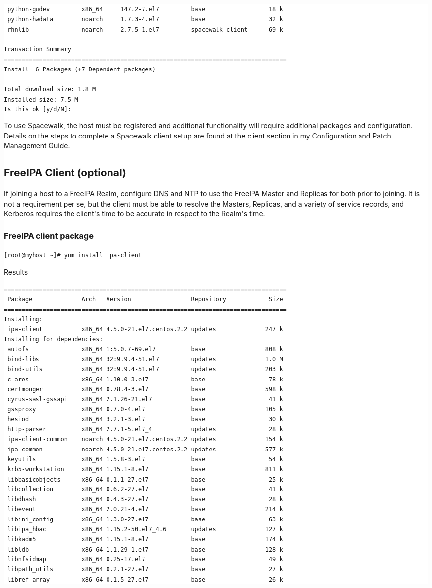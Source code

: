 ```
 python-gudev         x86_64     147.2-7.el7         base                  18 k
 python-hwdata        noarch     1.7.3-4.el7         base                  32 k
 rhnlib               noarch     2.7.5-1.el7         spacewalk-client      69 k

Transaction Summary
================================================================================
Install  6 Packages (+7 Dependent packages)

Total download size: 1.8 M
Installed size: 7.5 M
Is this ok [y/d/N]:
```

To use Spacewalk, the host must be registered and additional functionality will require additional packages and configuration. Details on the steps to complete a Spacewalk client setup are found at the client section in my [Configuration and Patch Management Guide](https://github.com/rharmonson/richtech/wiki/OSVDC-Series:-Configuration-and-Patch-Management-with-Spacewalk-2.6-on-CentOS-7.3.1611-Minimal#spacewalk-client).

## FreeIPA Client (optional)

If joining a host to a FreeIPA Realm, configure DNS and NTP to use the FreeIPA Master and Replicas for both prior to joining. It is not a requirement per se, but the client must be able to resolve the Masters, Replicas, and a variety of service records, and Kerberos requires the client's time to be accurate in respect to the Realm's time.

### FreeIPA client package

```
[root@myhost ~]# yum install ipa-client
```

Results

```
================================================================================
 Package              Arch   Version                 Repository            Size
================================================================================
Installing:
 ipa-client           x86_64 4.5.0-21.el7.centos.2.2 updates              247 k
Installing for dependencies:
 autofs               x86_64 1:5.0.7-69.el7          base                 808 k
 bind-libs            x86_64 32:9.9.4-51.el7         updates              1.0 M
 bind-utils           x86_64 32:9.9.4-51.el7         updates              203 k
 c-ares               x86_64 1.10.0-3.el7            base                  78 k
 certmonger           x86_64 0.78.4-3.el7            base                 598 k
 cyrus-sasl-gssapi    x86_64 2.1.26-21.el7           base                  41 k
 gssproxy             x86_64 0.7.0-4.el7             base                 105 k
 hesiod               x86_64 3.2.1-3.el7             base                  30 k
 http-parser          x86_64 2.7.1-5.el7_4           updates               28 k
 ipa-client-common    noarch 4.5.0-21.el7.centos.2.2 updates              154 k
 ipa-common           noarch 4.5.0-21.el7.centos.2.2 updates              577 k
 keyutils             x86_64 1.5.8-3.el7             base                  54 k
 krb5-workstation     x86_64 1.15.1-8.el7            base                 811 k
 libbasicobjects      x86_64 0.1.1-27.el7            base                  25 k
 libcollection        x86_64 0.6.2-27.el7            base                  41 k
 libdhash             x86_64 0.4.3-27.el7            base                  28 k
 libevent             x86_64 2.0.21-4.el7            base                 214 k
 libini_config        x86_64 1.3.0-27.el7            base                  63 k
 libipa_hbac          x86_64 1.15.2-50.el7_4.6       updates              127 k
 libkadm5             x86_64 1.15.1-8.el7            base                 174 k
 libldb               x86_64 1.1.29-1.el7            base                 128 k
 libnfsidmap          x86_64 0.25-17.el7             base                  49 k
 libpath_utils        x86_64 0.2.1-27.el7            base                  27 k
 libref_array         x86_64 0.1.5-27.el7            base                  26 k
```